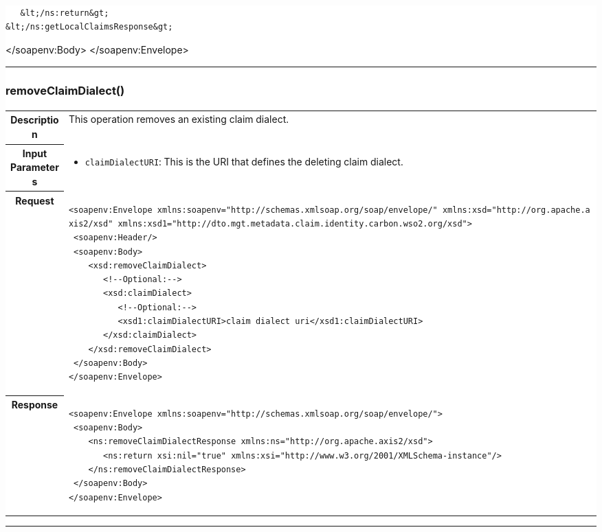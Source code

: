        &lt;/ns:return&gt;
    &lt;/ns:getLocalClaimsResponse&gt;
 &lt;/soapenv:Body&gt;
&lt;/soapenv:Envelope&gt;</code></pre>
    </td>
  </tr>
</table>

---

### removeClaimDialect()

<table>
  <tr>
    <th>Description</th>
    <td>This operation removes an existing claim dialect.</td>
  </tr>
  <tr>
    <th>Input Parameters</th>
    <td>
      <ul>
        <li><code>claimDialectURI</code>: This is the URI that defines the deleting claim dialect.</li>
      </ul>
    </td>
  </tr>
  <tr>
    <th>Request</th>
    <td>
      <div style="width: 100%; display: block; overflow: auto;">
      <pre><code>&lt;soapenv:Envelope xmlns:soapenv="http://schemas.xmlsoap.org/soap/envelope/" xmlns:xsd="http://org.apache.axis2/xsd" xmlns:xsd1="http://dto.mgt.metadata.claim.identity.carbon.wso2.org/xsd"&gt;
 &lt;soapenv:Header/&gt;
 &lt;soapenv:Body&gt;
    &lt;xsd:removeClaimDialect&gt;
       &lt;!--Optional:--&gt;
       &lt;xsd:claimDialect&gt;
          &lt;!--Optional:--&gt;
          &lt;xsd1:claimDialectURI&gt;claim dialect uri&lt;/xsd1:claimDialectURI>
       &lt;/xsd:claimDialect&gt;
    &lt;/xsd:removeClaimDialect&gt;
 &lt;/soapenv:Body&gt;
&lt;/soapenv:Envelope&gt;</code></pre>
    </div>
    </td>
  </tr>
  <tr>
    <th>Response</th>
    <td>
      <pre><code>&lt;soapenv:Envelope xmlns:soapenv="http://schemas.xmlsoap.org/soap/envelope/"&gt;
 &lt;soapenv:Body&gt;
    &lt;ns:removeClaimDialectResponse xmlns:ns="http://org.apache.axis2/xsd"&gt;
       &lt;ns:return xsi:nil="true" xmlns:xsi="http://www.w3.org/2001/XMLSchema-instance"/&gt;
    &lt;/ns:removeClaimDialectResponse&gt;
 &lt;/soapenv:Body&gt;
&lt;/soapenv:Envelope&gt;</code></pre>
    </td>
  </tr>
</table>

---